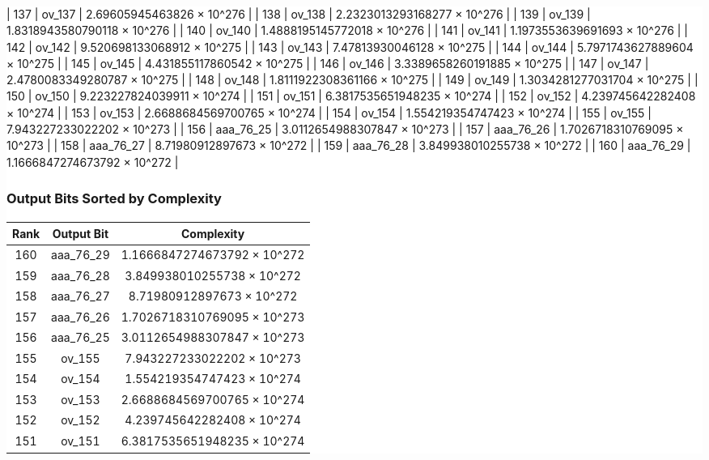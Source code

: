 | 137 | ov_137 | 2.69605945463826 × 10^276 |
| 138 | ov_138 | 2.2323013293168277 × 10^276 |
| 139 | ov_139 | 1.8318943580790118 × 10^276 |
| 140 | ov_140 | 1.4888195145772018 × 10^276 |
| 141 | ov_141 | 1.1973553639691693 × 10^276 |
| 142 | ov_142 | 9.520698133068912 × 10^275 |
| 143 | ov_143 | 7.47813930046128 × 10^275 |
| 144 | ov_144 | 5.7971743627889604 × 10^275 |
| 145 | ov_145 | 4.431855117860542 × 10^275 |
| 146 | ov_146 | 3.3389658260191885 × 10^275 |
| 147 | ov_147 | 2.4780083349280787 × 10^275 |
| 148 | ov_148 | 1.8111922308361166 × 10^275 |
| 149 | ov_149 | 1.3034281277031704 × 10^275 |
| 150 | ov_150 | 9.223227824039911 × 10^274 |
| 151 | ov_151 | 6.3817535651948235 × 10^274 |
| 152 | ov_152 | 4.239745642282408 × 10^274 |
| 153 | ov_153 | 2.6688684569700765 × 10^274 |
| 154 | ov_154 | 1.554219354747423 × 10^274 |
| 155 | ov_155 | 7.943227233022202 × 10^273 |
| 156 | aaa_76_25 | 3.0112654988307847 × 10^273 |
| 157 | aaa_76_26 | 1.7026718310769095 × 10^273 |
| 158 | aaa_76_27 | 8.71980912897673 × 10^272 |
| 159 | aaa_76_28 | 3.849938010255738 × 10^272 |
| 160 | aaa_76_29 | 1.1666847274673792 × 10^272 |

### Output Bits Sorted by Complexity

| Rank | Output Bit | Complexity |
|:----:|:----------:|:----------:|
| 160 | aaa_76_29 | 1.1666847274673792 × 10^272 |
| 159 | aaa_76_28 | 3.849938010255738 × 10^272 |
| 158 | aaa_76_27 | 8.71980912897673 × 10^272 |
| 157 | aaa_76_26 | 1.7026718310769095 × 10^273 |
| 156 | aaa_76_25 | 3.0112654988307847 × 10^273 |
| 155 | ov_155 | 7.943227233022202 × 10^273 |
| 154 | ov_154 | 1.554219354747423 × 10^274 |
| 153 | ov_153 | 2.6688684569700765 × 10^274 |
| 152 | ov_152 | 4.239745642282408 × 10^274 |
| 151 | ov_151 | 6.3817535651948235 × 10^274 |